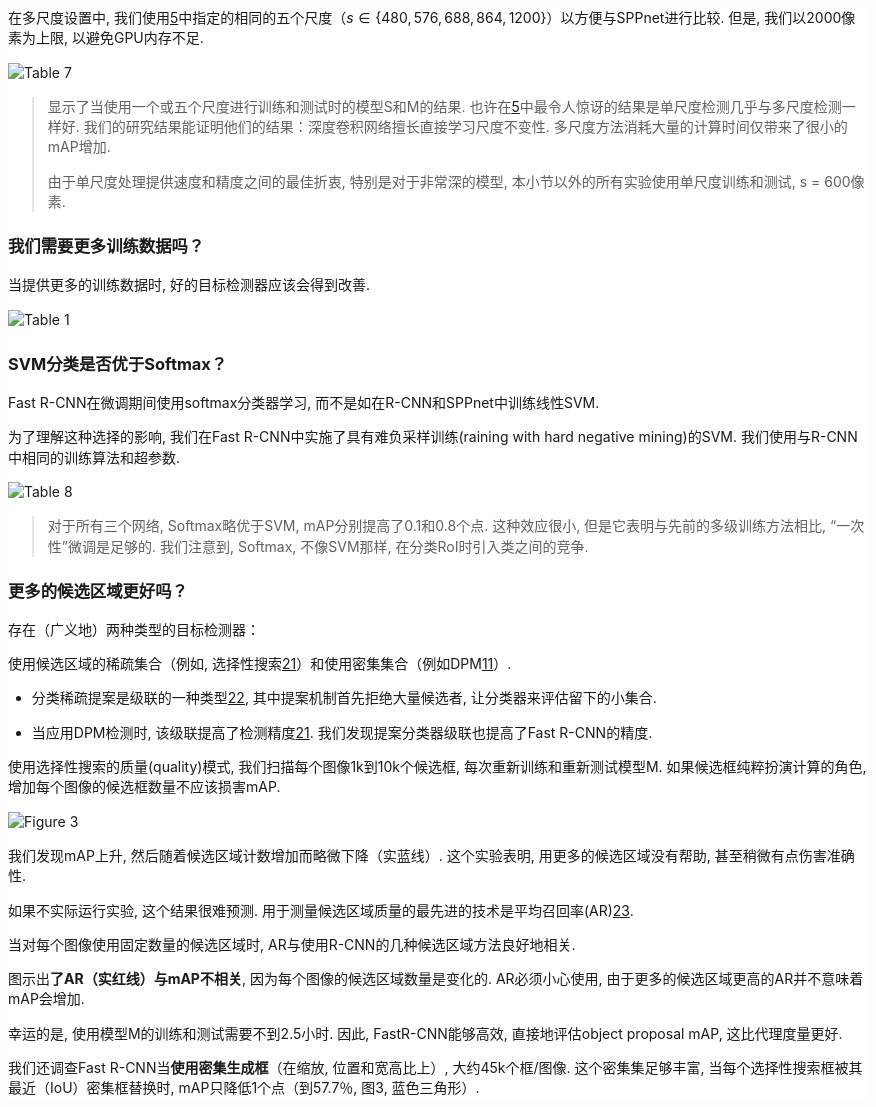 在多尺度设置中, 我们使用[5](https://alvinzhu.xyz/2017/10/10/fast-r-cnn/#fn:11)中指定的相同的五个尺度（$s \in \lbrace 480, 576, 688, 864, 1200 \rbrace$）以方便与SPPnet进行比较. 但是, 我们以2000像素为上限, 以避免GPU内存不足.

![Table 7](https://alvinzhu.xyz/assets/2017-10-10-fast-r-cnn/table7.png)

> 显示了当使用一个或五个尺度进行训练和测试时的模型S和M的结果. 也许在[5](https://alvinzhu.xyz/2017/10/10/fast-r-cnn/#fn:11)中最令人惊讶的结果是单尺度检测几乎与多尺度检测一样好. 我们的研究结果能证明他们的结果：深度卷积网络擅长直接学习尺度不变性. 多尺度方法消耗大量的计算时间仅带来了很小的mAP增加.
>
> 由于单尺度处理提供速度和精度之间的最佳折衷, 特别是对于非常深的模型, 本小节以外的所有实验使用单尺度训练和测试, s = 600像素.

### 我们需要更多训练数据吗？

当提供更多的训练数据时, 好的目标检测器应该会得到改善.

![Table 1](https://alvinzhu.xyz/assets/2017-10-10-fast-r-cnn/table1.png)

### SVM分类是否优于Softmax？

Fast R-CNN在微调期间使用softmax分类器学习, 而不是如在R-CNN和SPPnet中训练线性SVM.

为了理解这种选择的影响, 我们在Fast R-CNN中实施了具有难负采样训练(raining with hard negative mining)的SVM. 我们使用与R-CNN中相同的训练算法和超参数.

![Table 8](https://alvinzhu.xyz/assets/2017-10-10-fast-r-cnn/table8.png)

> 对于所有三个网络, Softmax略优于SVM, mAP分别提高了0.1和0.8个点. 这种效应很小, 但是它表明与先前的多级训练方法相比, “一次性”微调是足够的. 我们注意到, Softmax, 不像SVM那样, 在分类RoI时引入类之间的竞争.

### 更多的候选区域更好吗？

存在（广义地）两种类型的目标检测器：

使用候选区域的稀疏集合（例如, 选择性搜索[21](https://alvinzhu.xyz/2017/10/10/fast-r-cnn/#fn:21)）和使用密集集合（例如DPM[11](https://alvinzhu.xyz/2017/10/10/fast-r-cnn/#fn:8)）.

* 分类稀疏提案是级联的一种类型[22](https://alvinzhu.xyz/2017/10/10/fast-r-cnn/#fn:22), 其中提案机制首先拒绝大量候选者, 让分类器来评估留下的小集合.

* 当应用DPM检测时, 该级联提高了检测精度[21](https://alvinzhu.xyz/2017/10/10/fast-r-cnn/#fn:21). 我们发现提案分类器级联也提高了Fast R-CNN的精度.

使用选择性搜索的质量(quality)模式, 我们扫描每个图像1k到10k个候选框, 每次重新训练和重新测试模型M. 如果候选框纯粹扮演计算的角色, 增加每个图像的候选框数量不应该损害mAP.

![Figure 3](https://alvinzhu.xyz/assets/2017-10-10-fast-r-cnn/figure3.png)

我们发现mAP上升, 然后随着候选区域计数增加而略微下降（实蓝线）. 这个实验表明, 用更多的候选区域没有帮助, 甚至稍微有点伤害准确性.

如果不实际运行实验, 这个结果很难预测. 用于测量候选区域质量的最先进的技术是平均召回率(AR)[23](https://alvinzhu.xyz/2017/10/10/fast-r-cnn/#fn:12).

当对每个图像使用固定数量的候选区域时, AR与使用R-CNN的几种候选区域方法良好地相关.

图示出**了AR（实红线）与mAP不相关**, 因为每个图像的候选区域数量是变化的. AR必须小心使用, 由于更多的候选区域更高的AR并不意味着mAP会增加.

幸运的是, 使用模型M的训练和测试需要不到2.5小时. 因此, FastR-CNN能够高效, 直接地评估object proposal mAP, 这比代理度量更好.

我们还调查Fast R-CNN当**使用密集生成框**（在缩放, 位置和宽高比上）, 大约45k个框/图像. 这个密集集足够丰富, 当每个选择性搜索框被其最近（IoU）密集框替换时, mAP只降低1个点（到57.7％, 图3, 蓝色三角形）.
